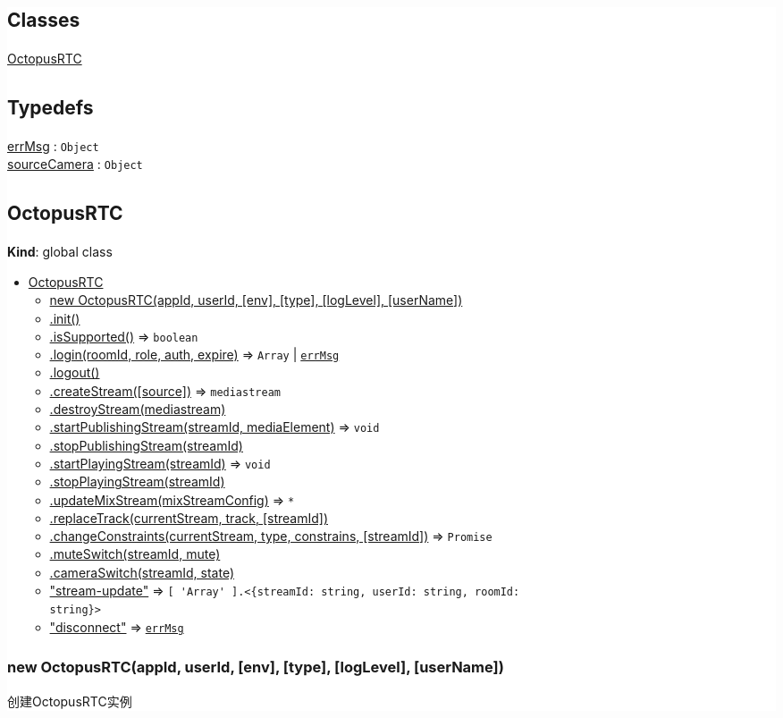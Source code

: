 ## Classes

<dl>
<dt><a href="#OctopusRTC">OctopusRTC</a></dt>
<dd></dd>
</dl>

## Typedefs

<dl>
<dt><a href="#errMsg">errMsg</a> : <code>Object</code></dt>
<dd></dd>
<dt><a href="#sourceCamera">sourceCamera</a> : <code>Object</code></dt>
<dd></dd>
</dl>

<a name="OctopusRTC"></a>

## OctopusRTC
**Kind**: global class  

* [OctopusRTC](#OctopusRTC)
    * [new OctopusRTC(appId, userId, [env], [type], [logLevel], [userName])](#new_OctopusRTC_new)
    * [.init()](#OctopusRTC+init)
    * [.isSupported()](#OctopusRTC+isSupported) ⇒ <code>boolean</code>
    * [.login(roomId, role, auth, expire)](#OctopusRTC+login) ⇒ <code>Array</code> &#124; <code>[errMsg](#errMsg)</code>
    * [.logout()](#OctopusRTC+logout)
    * [.createStream([source])](#OctopusRTC+createStream) ⇒ <code>mediastream</code>
    * [.destroyStream(mediastream)](#OctopusRTC+destroyStream)
    * [.startPublishingStream(streamId, mediaElement)](#OctopusRTC+startPublishingStream) ⇒ <code>void</code>
    * [.stopPublishingStream(streamId)](#OctopusRTC+stopPublishingStream)
    * [.startPlayingStream(streamId)](#OctopusRTC+startPlayingStream) ⇒ <code>void</code>
    * [.stopPlayingStream(streamId)](#OctopusRTC+stopPlayingStream)
    * [.updateMixStream(mixStreamConfig)](#OctopusRTC+updateMixStream) ⇒ <code>\*</code>
    * [.replaceTrack(currentStream, track, [streamId])](#OctopusRTC+replaceTrack)
    * [.changeConstraints(currentStream, type, constrains, [streamId])](#OctopusRTC+changeConstraints) ⇒ <code>Promise</code>
    * [.muteSwitch(streamId, mute)](#OctopusRTC+muteSwitch)
    * [.cameraSwitch(streamId, state)](#OctopusRTC+cameraSwitch)
    * ["stream-update"](#OctopusRTC+event_stream-update) ⇒ <code>[ &#x27;Array&#x27; ].&lt;{streamId: string, userId: string, roomId: string}&gt;</code>
    * ["disconnect"](#OctopusRTC+event_disconnect) ⇒ <code>[errMsg](#errMsg)</code>

<a name="new_OctopusRTC_new"></a>

### new OctopusRTC(appId, userId, [env], [type], [logLevel], [userName])
创建OctopusRTC实例
